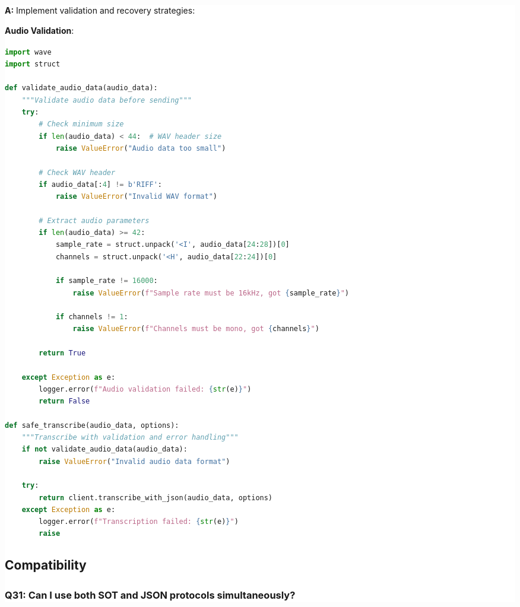 **A:** Implement validation and recovery strategies:

**Audio Validation**:
```python
import wave
import struct

def validate_audio_data(audio_data):
    """Validate audio data before sending"""
    try:
        # Check minimum size
        if len(audio_data) < 44:  # WAV header size
            raise ValueError("Audio data too small")
        
        # Check WAV header
        if audio_data[:4] != b'RIFF':
            raise ValueError("Invalid WAV format")
        
        # Extract audio parameters
        if len(audio_data) >= 42:
            sample_rate = struct.unpack('<I', audio_data[24:28])[0]
            channels = struct.unpack('<H', audio_data[22:24])[0]
            
            if sample_rate != 16000:
                raise ValueError(f"Sample rate must be 16kHz, got {sample_rate}")
            
            if channels != 1:
                raise ValueError(f"Channels must be mono, got {channels}")
        
        return True
        
    except Exception as e:
        logger.error(f"Audio validation failed: {str(e)}")
        return False

def safe_transcribe(audio_data, options):
    """Transcribe with validation and error handling"""
    if not validate_audio_data(audio_data):
        raise ValueError("Invalid audio data format")
    
    try:
        return client.transcribe_with_json(audio_data, options)
    except Exception as e:
        logger.error(f"Transcription failed: {str(e)}")
        raise
```

## Compatibility

### Q31: Can I use both SOT and JSON protocols simultaneously?
